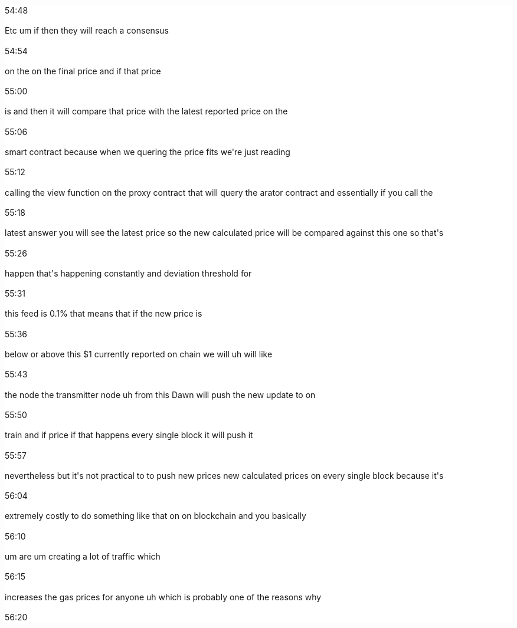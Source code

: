 54:48

Etc um if then they will reach a consensus

54:54

on the on the final price and if that price

55:00

is and then it will compare that price with the latest reported price on the

55:06

smart contract because when we quering the price fits we're just reading

55:12

calling the view function on the proxy contract that will query the arator contract and essentially if you call the

55:18

latest answer you will see the latest price so the new calculated price will be compared against this one so that's

55:26

happen that's happening constantly and deviation threshold for

55:31

this feed is 0.1% that means that if the new price is

55:36

below or above this $1 currently reported on chain we will uh will like

55:43

the node the transmitter node uh from this Dawn will push the new update to on

55:50

train and if price if that happens every single block it will push it

55:57

nevertheless but it's not practical to to push new prices new calculated prices on every single block because it's

56:04

extremely costly to do something like that on on blockchain and you basically

56:10

um are um creating a lot of traffic which

56:15

increases the gas prices for anyone uh which is probably one of the reasons why

56:20
